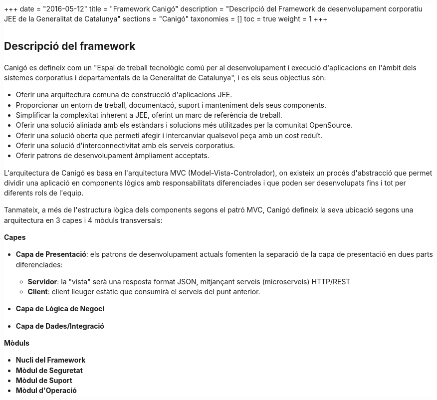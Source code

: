+++
date        = "2016-05-12"
title       = "Framework Canigó"
description = "Descripció del Framework de desenvolupament corporatiu JEE de la Generalitat de Catalunya"
sections    = "Canigó"
taxonomies  = []
toc 		= true
weight 		= 1
+++


## Descripció del framework

Canigó es defineix com un "Espai de treball tecnològic comú per al desenvolupament i execució d'aplicacions en l'àmbit dels sistemes corporatius i departamentals de la Generalitat de Catalunya", i es els seus objectius són: 

- Oferir una arquitectura comuna de construcció d'aplicacions JEE.
- Proporcionar un entorn de treball, documentacó, suport i manteniment dels seus components.
- Simplificar la complexitat inherent a JEE, oferint un marc de referència de treball.
- Oferir una solució aliniada amb els estàndars i solucions més utilitzades per la comunitat OpenSource.
- Oferir una solució oberta que permeti afegir i intercanviar qualsevol peça amb un cost reduït.
- Oferir una solució d'interconnectivitat amb els serveis corporatius.
- Oferir patrons de desenvolupament àmpliament acceptats.

L'arquitectura de Canigó es basa en l'arquitectura MVC (Model-Vista-Controlador), on existeix un procés d'abstracció que permet dividir una aplicació en components lògics amb responsabilitats diferenciades i que poden ser desenvolupats fins i tot per diferents rols de l'equip.

Tanmateix, a més de l'estructura lògica dels components segons el patró MVC, Canigó defineix la seva ubicació segons una arquitectura en 3 capes i 4 mòduls transversals:

**Capes**

- **Capa de Presentació**: els patrons de desenvolupament actuals fomenten la separació de la capa de presentació en dues parts diferenciades:
	- **Servidor**: la "vista" serà una resposta format JSON, mitjançant serveis (microserveis) HTTP/REST
	- **Client**: client lleuger estàtic que consumirà el serveis del punt anterior.

- **Capa de Lògica de Negoci**
- **Capa de Dades/Integració**


**Mòduls**

- **Nucli del Framework**
- **Mòdul de Seguretat**
- **Mòdul de Suport**
- **Mòdul d'Operació**

